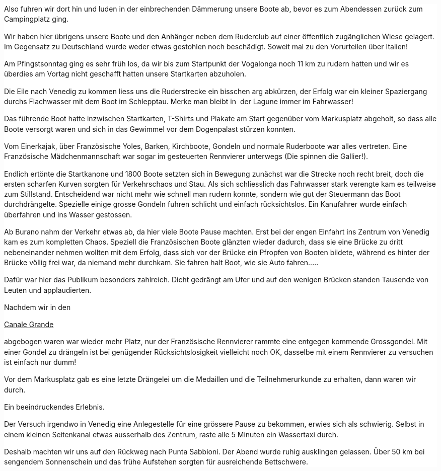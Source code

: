 Also fuhren wir dort hin und luden in der einbrechenden Dämmerung unsere Boote ab, bevor es zum Abendessen zurück zum Campingplatz ging.

Wir haben hier übrigens unsere Boote und den Anhänger neben dem Ruderclub auf einer öffentlich zugänglichen Wiese gelagert. Im Gegensatz zu Deutschland wurde weder etwas gestohlen noch beschädigt. Soweit mal zu den Vorurteilen über Italien!

Am Pfingstsonntag ging es sehr früh los, da wir bis zum Startpunkt der Vogalonga noch 11 km zu rudern hatten und wir es überdies am Vortag nicht geschafft hatten unsere Startkarten abzuholen.

Die Eile nach Venedig zu kommen liess uns die Ruderstrecke ein bisschen arg abkürzen, der Erfolg war ein kleiner Spaziergang durchs Flachwasser mit dem Boot im Schlepptau. Merke man bleibt in  der Lagune immer im Fahrwasser!

Das führende Boot hatte inzwischen Startkarten, T-Shirts und Plakate am Start gegenüber vom Markusplatz abgeholt, so dass alle Boote versorgt waren und sich in das Gewimmel vor dem Dogenpalast stürzen konnten.

Vom Einerkajak, über Französische Yoles, Barken, Kirchboote, Gondeln und normale Ruderboote war alles vertreten. Eine Französische Mädchenmannschaft war sogar im gesteuerten Rennvierer unterwegs (Die spinnen die Gallier!).

Endlich ertönte die Startkanone und 1800 Boote setzten sich in Bewegung zunächst war die Strecke noch recht breit, doch die ersten scharfen Kurven sorgten für Verkehrschaos und Stau. Als sich schliesslich das Fahrwasser stark verengte kam es teilweise zum Stillstand. Entscheidend war nicht mehr wie schnell man rudern konnte, sondern wie gut der Steuermann das Boot durchdrängelte. Spezielle einige grosse Gondeln fuhren schlicht und einfach rücksichtslos. Ein Kanufahrer wurde einfach überfahren und ins Wasser gestossen.

Ab Burano nahm der Verkehr etwas ab, da hier viele Boote Pause machten. Erst bei der engen Einfahrt ins Zentrum von Venedig kam es zum kompletten Chaos. Speziell die Französischen Boote glänzten wieder dadurch, dass sie eine Brücke zu dritt nebeneinander nehmen wollten mit dem Erfolg, dass sich vor der Brücke ein Pfropfen von Booten bildete, während es hinter der Brücke völlig frei war, da niemand mehr durchkam. Sie fahren halt Boot, wie sie Auto fahren.....

Dafür war hier das Publikum besonders zahlreich. Dicht gedrängt am Ufer und auf den wenigen Brücken standen Tausende von Leuten und applaudierten.

Nachdem wir in den

[Canale Grande](/berichte/2008/canal_grande_08)

abgebogen waren war wieder mehr Platz, nur der Französische Rennvierer rammte eine entgegen kommende Grossgondel. Mit einer Gondel zu drängeln ist bei genügender Rücksichtslosigkeit vielleicht noch OK, dasselbe mit einem Rennvierer zu versuchen ist einfach nur dumm!

Vor dem Markusplatz gab es eine letzte Drängelei um die Medaillen und die Teilnehmerurkunde zu erhalten, dann waren wir durch.

Ein beeindruckendes Erlebnis.

Der Versuch irgendwo in Venedig eine Anlegestelle für eine grössere Pause zu bekommen, erwies sich als schwierig. Selbst in einem kleinen Seitenkanal etwas ausserhalb des Zentrum, raste alle 5 Minuten ein Wassertaxi durch.

Deshalb machten wir uns auf den Rückweg nach Punta Sabbioni. Der Abend wurde ruhig ausklingen gelassen. Über 50 km bei sengendem Sonnenschein und das frühe Aufstehen sorgten für ausreichende Bettschwere.
